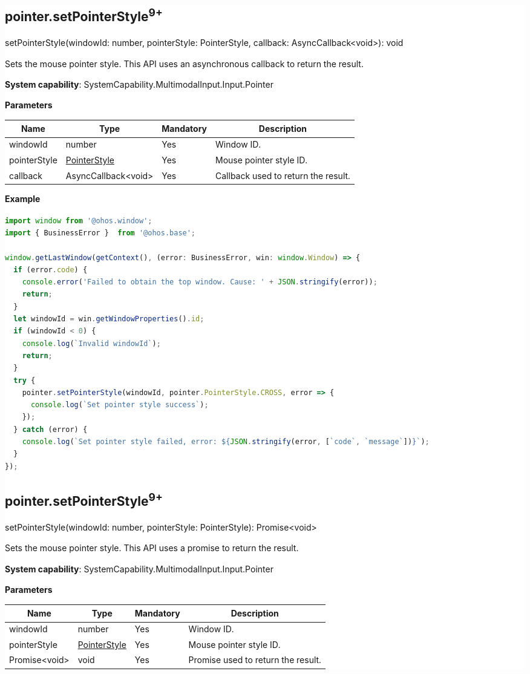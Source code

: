## pointer.setPointerStyle<sup>9+</sup>

setPointerStyle(windowId: number, pointerStyle: PointerStyle, callback: AsyncCallback&lt;void&gt;): void

Sets the mouse pointer style. This API uses an asynchronous callback to return the result.

**System capability**: SystemCapability.MultimodalInput.Input.Pointer

**Parameters**

| Name          | Type                            | Mandatory  | Description                                 |
| ------------ | ------------------------------ | ---- | ----------------------------------- |
| windowId     | number                         | Yes   | Window ID.                         |
| pointerStyle | [PointerStyle](#pointerstyle9) | Yes   | Mouse pointer style ID.                            |
| callback     | AsyncCallback&lt;void&gt;      | Yes   | Callback used to return the result.|

**Example**

```js
import window from '@ohos.window';
import { BusinessError }  from '@ohos.base';

window.getLastWindow(getContext(), (error: BusinessError, win: window.Window) => {
  if (error.code) {
    console.error('Failed to obtain the top window. Cause: ' + JSON.stringify(error));
    return;
  }
  let windowId = win.getWindowProperties().id;
  if (windowId < 0) {
    console.log(`Invalid windowId`);
    return;
  }
  try {
    pointer.setPointerStyle(windowId, pointer.PointerStyle.CROSS, error => {
      console.log(`Set pointer style success`);
    });
  } catch (error) {
    console.log(`Set pointer style failed, error: ${JSON.stringify(error, [`code`, `message`])}`);
  }
});
```
## pointer.setPointerStyle<sup>9+</sup>

setPointerStyle(windowId: number, pointerStyle: PointerStyle): Promise&lt;void&gt;

Sets the mouse pointer style. This API uses a promise to return the result.

**System capability**: SystemCapability.MultimodalInput.Input.Pointer

**Parameters**

| Name                 | Type                            | Mandatory  | Description              |
| ------------------- | ------------------------------ | ---- | ---------------- |
| windowId            | number                         | Yes   | Window ID.      |
| pointerStyle        | [PointerStyle](#pointerstyle9) | Yes   | Mouse pointer style ID.         |
| Promise&lt;void&gt; | void                           | Yes   | Promise used to return the result.|
